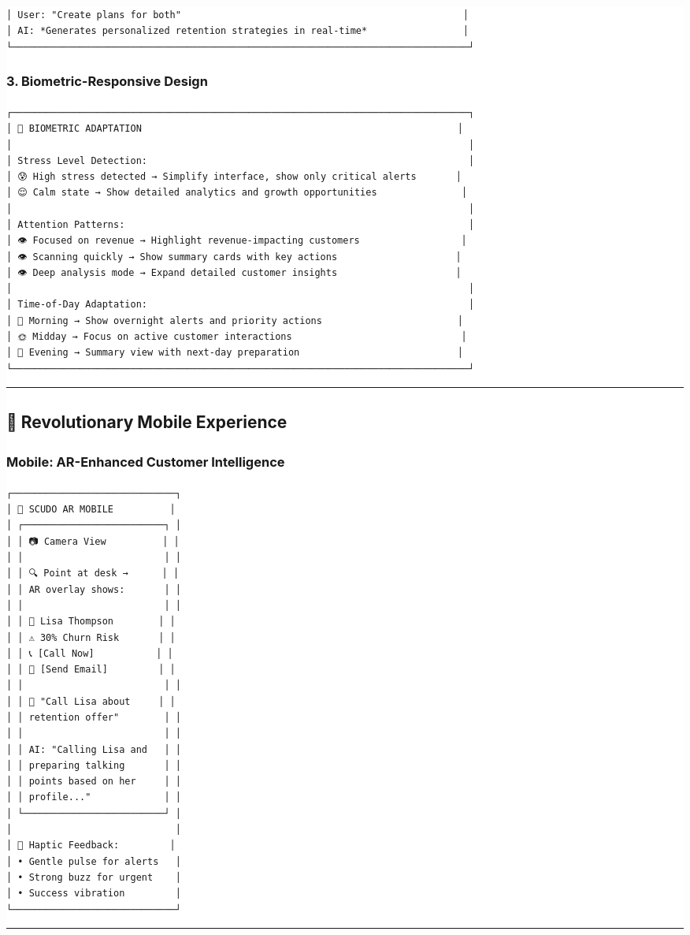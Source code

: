 ```
│ User: "Create plans for both"                                                  │
│ AI: *Generates personalized retention strategies in real-time*                 │
└─────────────────────────────────────────────────────────────────────────────────┘
```

### **3. Biometric-Responsive Design**

```
┌─────────────────────────────────────────────────────────────────────────────────┐
│ 🧠 BIOMETRIC ADAPTATION                                                        │
│                                                                                 │
│ Stress Level Detection:                                                         │
│ 😰 High stress detected → Simplify interface, show only critical alerts       │
│ 😌 Calm state → Show detailed analytics and growth opportunities               │
│                                                                                 │
│ Attention Patterns:                                                             │
│ 👁️ Focused on revenue → Highlight revenue-impacting customers                  │
│ 👁️ Scanning quickly → Show summary cards with key actions                     │
│ 👁️ Deep analysis mode → Expand detailed customer insights                     │
│                                                                                 │
│ Time-of-Day Adaptation:                                                         │
│ 🌅 Morning → Show overnight alerts and priority actions                        │
│ 🌞 Midday → Focus on active customer interactions                              │
│ 🌙 Evening → Summary view with next-day preparation                            │
└─────────────────────────────────────────────────────────────────────────────────┘
```

---

## 📱 **Revolutionary Mobile Experience**

### **Mobile: AR-Enhanced Customer Intelligence**

```
┌─────────────────────────────┐
│ 📱 SCUDO AR MOBILE          │
│ ┌─────────────────────────┐ │
│ │ 📷 Camera View          │ │
│ │                         │ │
│ │ 🔍 Point at desk →      │ │
│ │ AR overlay shows:       │ │
│ │                         │ │
│ │ 👤 Lisa Thompson        │ │
│ │ ⚠️ 30% Churn Risk       │ │
│ │ 📞 [Call Now]           │ │
│ │ 📧 [Send Email]         │ │
│ │                         │ │
│ │ 🎤 "Call Lisa about     │ │
│ │ retention offer"        │ │
│ │                         │ │
│ │ AI: "Calling Lisa and   │ │
│ │ preparing talking       │ │
│ │ points based on her     │ │
│ │ profile..."             │ │
│ └─────────────────────────┘ │
│                             │
│ 🌊 Haptic Feedback:         │
│ • Gentle pulse for alerts   │
│ • Strong buzz for urgent    │
│ • Success vibration         │
└─────────────────────────────┘
```

---
